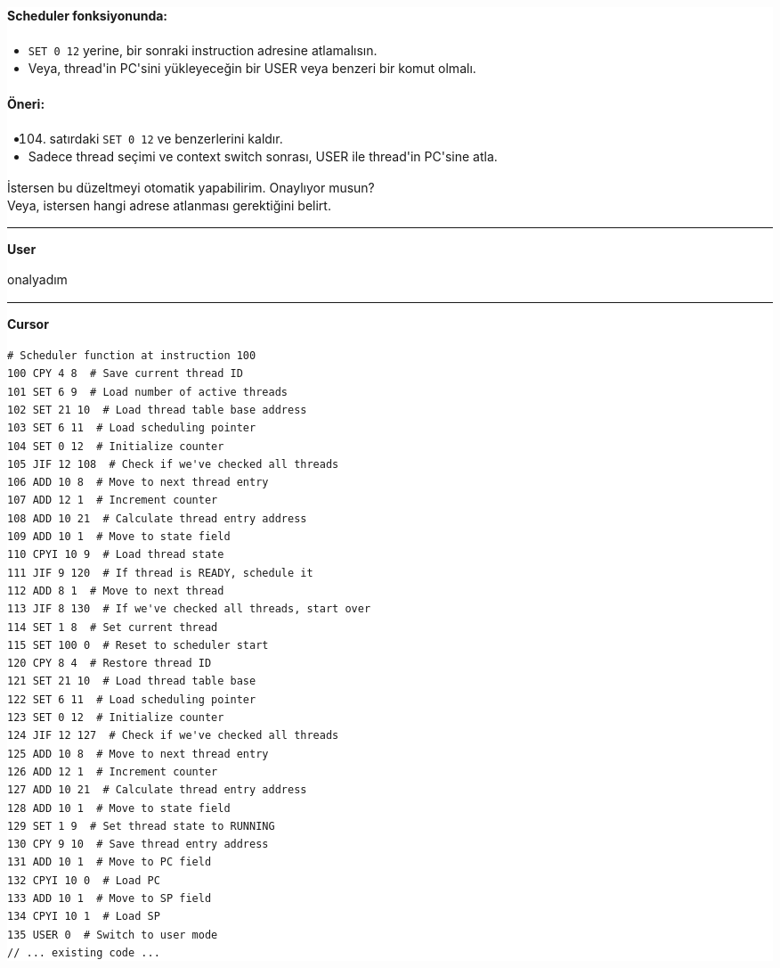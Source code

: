 #### Scheduler fonksiyonunda:
- `SET 0 12` yerine, bir sonraki instruction adresine atlamalısın.
- Veya, thread'in PC'sini yükleyeceğin bir USER veya benzeri bir komut olmalı.

#### Öneri:
- 104. satırdaki `SET 0 12` ve benzerlerini kaldır.
- Sadece thread seçimi ve context switch sonrası, USER ile thread'in PC'sine atla.

İstersen bu düzeltmeyi otomatik yapabilirim. Onaylıyor musun?  
Veya, istersen hangi adrese atlanması gerektiğini belirt.

---

**User**

onalyadım

---

**Cursor**

```plaintext
# Scheduler function at instruction 100
100 CPY 4 8  # Save current thread ID
101 SET 6 9  # Load number of active threads
102 SET 21 10  # Load thread table base address
103 SET 6 11  # Load scheduling pointer
104 SET 0 12  # Initialize counter
105 JIF 12 108  # Check if we've checked all threads
106 ADD 10 8  # Move to next thread entry
107 ADD 12 1  # Increment counter
108 ADD 10 21  # Calculate thread entry address
109 ADD 10 1  # Move to state field
110 CPYI 10 9  # Load thread state
111 JIF 9 120  # If thread is READY, schedule it
112 ADD 8 1  # Move to next thread
113 JIF 8 130  # If we've checked all threads, start over
114 SET 1 8  # Set current thread
115 SET 100 0  # Reset to scheduler start
120 CPY 8 4  # Restore thread ID
121 SET 21 10  # Load thread table base
122 SET 6 11  # Load scheduling pointer
123 SET 0 12  # Initialize counter
124 JIF 12 127  # Check if we've checked all threads
125 ADD 10 8  # Move to next thread entry
126 ADD 12 1  # Increment counter
127 ADD 10 21  # Calculate thread entry address
128 ADD 10 1  # Move to state field
129 SET 1 9  # Set thread state to RUNNING
130 CPY 9 10  # Save thread entry address
131 ADD 10 1  # Move to PC field
132 CPYI 10 0  # Load PC
133 ADD 10 1  # Move to SP field
134 CPYI 10 1  # Load SP
135 USER 0  # Switch to user mode
// ... existing code ...
```
